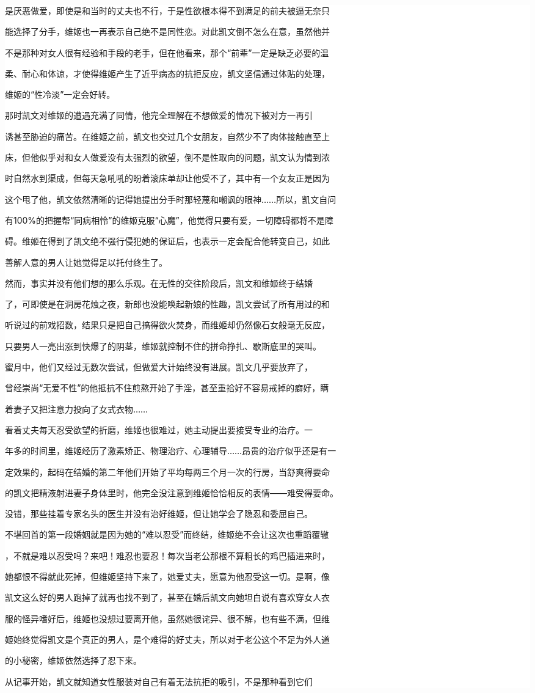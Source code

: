 是厌恶做爱，即使是和当时的丈夫也不行，于是性欲根本得不到满足的前夫被逼无奈只

能选择了分手，维姬也一再表示自己绝不是同性恋。对此凯文倒不怎么在意，虽然他并

不是那种对女人很有经验和手段的老手，但在他看来，那个“前辈”一定是缺乏必要的温

柔、耐心和体谅，才使得维姬产生了近乎病态的抗拒反应，凯文坚信通过体贴的处理，

维姬的“性冷淡”一定会好转。

那时凯文对维姬的遭遇充满了同情，他完全理解在不想做爱的情况下被对方一再引

诱甚至胁迫的痛苦。在维姬之前，凯文也交过几个女朋友，自然少不了肉体接触直至上

床，但他似乎对和女人做爱没有太强烈的欲望，倒不是性取向的问题，凯文认为情到浓

时自然水到渠成，但每天急吼吼的盼着滚床单却让他受不了，其中有一个女友正是因为

这个甩了他，凯文依然清晰的记得她提出分手时那轻蔑和嘲讽的眼神……所以，凯文自问

有100%的把握帮“同病相怜”的维姬克服“心魔”，他觉得只要有爱，一切障碍都将不是障

碍。维姬在得到了凯文绝不强行侵犯她的保证后，也表示一定会配合他转变自己，如此

善解人意的男人让她觉得足以托付终生了。

然而，事实并没有他们想的那么乐观。在无性的交往阶段后，凯文和维姬终于结婚

了，可即使是在洞房花烛之夜，新郎也没能唤起新娘的性趣，凯文尝试了所有用过的和

听说过的前戏招数，结果只是把自己搞得欲火焚身，而维姬却仍然像石女般毫无反应，

只要男人一亮出涨到快爆了的阴茎，维姬就控制不住的拼命挣扎、歇斯底里的哭叫。

蜜月中，他们又经过无数次尝试，但做爱大计始终没有进展。凯文几乎要放弃了，

曾经崇尚“无爱不性”的他抵抗不住煎熬开始了手淫，甚至重拾好不容易戒掉的癖好，瞒

着妻子又把注意力投向了女式衣物……

看着丈夫每天忍受欲望的折磨，维姬也很难过，她主动提出要接受专业的治疗。一

年多的时间里，维姬经历了激素矫正、物理治疗、心理辅导……昂贵的治疗似乎还是有一

定效果的，起码在结婚的第二年他们开始了平均每两三个月一次的行房，当舒爽得要命

的凯文把精液射进妻子身体里时，他完全没注意到维姬恰恰相反的表情——难受得要命。

没错，那些挂着专家名头的医生并没有治好维姬，但让她学会了隐忍和委屈自己。

不堪回首的第一段婚姻就是因为她的“难以忍受”而终结，维姬绝不会让这次也重蹈覆辙

，不就是难以忍受吗？来吧！难忍也要忍！每次当老公那根不算粗长的鸡巴插进来时，

她都恨不得就此死掉，但维姬坚持下来了，她爱丈夫，愿意为他忍受这一切。是啊，像

凯文这么好的男人跑掉了就再也找不到了，甚至在婚后凯文向她坦白说有喜欢穿女人衣

服的怪异嗜好后，维姬也没想过要离开他，虽然她很诧异、很不解，也有些不满，但维

姬始终觉得凯文是个真正的男人，是个难得的好丈夫，所以对于老公这个不足为外人道

的小秘密，维姬依然选择了忍下来。

从记事开始，凯文就知道女性服装对自己有着无法抗拒的吸引，不是那种看到它们
